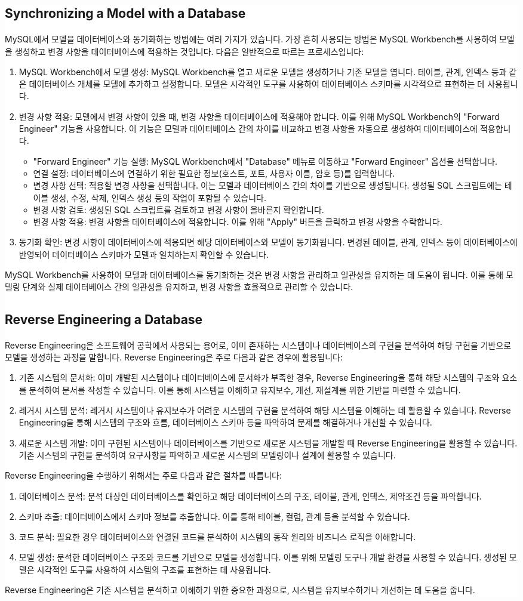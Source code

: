 ## Synchronizing a Model with a Database

MySQL에서 모델을 데이터베이스와 동기화하는 방법에는 여러 가지가 있습니다. 가장 흔히 사용되는 방법은 MySQL Workbench를 사용하여 모델을 생성하고 변경 사항을 데이터베이스에 적용하는 것입니다. 다음은 일반적으로 따르는 프로세스입니다:

1. MySQL Workbench에서 모델 생성: MySQL Workbench를 열고 새로운 모델을 생성하거나 기존 모델을 엽니다. 테이블, 관계, 인덱스 등과 같은 데이터베이스 개체를 모델에 추가하고 설정합니다. 모델은 시각적인 도구를 사용하여 데이터베이스 스키마를 시각적으로 표현하는 데 사용됩니다.

2. 변경 사항 적용: 모델에서 변경 사항이 있을 때, 변경 사항을 데이터베이스에 적용해야 합니다. 이를 위해 MySQL Workbench의 "Forward Engineer" 기능을 사용합니다. 이 기능은 모델과 데이터베이스 간의 차이를 비교하고 변경 사항을 자동으로 생성하여 데이터베이스에 적용합니다.

   - "Forward Engineer" 기능 실행: MySQL Workbench에서 "Database" 메뉴로 이동하고 "Forward Engineer" 옵션을 선택합니다.
   - 연결 설정: 데이터베이스에 연결하기 위한 필요한 정보(호스트, 포트, 사용자 이름, 암호 등)를 입력합니다.
   - 변경 사항 선택: 적용할 변경 사항을 선택합니다. 이는 모델과 데이터베이스 간의 차이를 기반으로 생성됩니다. 생성될 SQL 스크립트에는 테이블 생성, 수정, 삭제, 인덱스 생성 등의 작업이 포함될 수 있습니다.
   - 변경 사항 검토: 생성된 SQL 스크립트를 검토하고 변경 사항이 올바른지 확인합니다.
   - 변경 사항 적용: 변경 사항을 데이터베이스에 적용합니다. 이를 위해 "Apply" 버튼을 클릭하고 변경 사항을 수락합니다.

3. 동기화 확인: 변경 사항이 데이터베이스에 적용되면 해당 데이터베이스와 모델이 동기화됩니다. 변경된 테이블, 관계, 인덱스 등이 데이터베이스에 반영되어 데이터베이스 스키마가 모델과 일치하는지 확인할 수 있습니다.

MySQL Workbench를 사용하여 모델과 데이터베이스를 동기화하는 것은 변경 사항을 관리하고 일관성을 유지하는 데 도움이 됩니다. 이를 통해 모델링 단계와 실제 데이터베이스 간의 일관성을 유지하고, 변경 사항을 효율적으로 관리할 수 있습니다.

## Reverse Engineering a Database

Reverse Engineering은 소프트웨어 공학에서 사용되는 용어로, 이미 존재하는 시스템이나 데이터베이스의 구현을 분석하여 해당 구현을 기반으로 모델을 생성하는 과정을 말합니다. Reverse Engineering은 주로 다음과 같은 경우에 활용됩니다:

1. 기존 시스템의 문서화: 이미 개발된 시스템이나 데이터베이스에 문서화가 부족한 경우, Reverse Engineering을 통해 해당 시스템의 구조와 요소를 분석하여 문서를 작성할 수 있습니다. 이를 통해 시스템을 이해하고 유지보수, 개선, 재설계를 위한 기반을 마련할 수 있습니다.

2. 레거시 시스템 분석: 레거시 시스템이나 유지보수가 어려운 시스템의 구현을 분석하여 해당 시스템을 이해하는 데 활용할 수 있습니다. Reverse Engineering을 통해 시스템의 구조와 흐름, 데이터베이스 스키마 등을 파악하여 문제를 해결하거나 개선할 수 있습니다.

3. 새로운 시스템 개발: 이미 구현된 시스템이나 데이터베이스를 기반으로 새로운 시스템을 개발할 때 Reverse Engineering을 활용할 수 있습니다. 기존 시스템의 구현을 분석하여 요구사항을 파악하고 새로운 시스템의 모델링이나 설계에 활용할 수 있습니다.

Reverse Engineering을 수행하기 위해서는 주로 다음과 같은 절차를 따릅니다:

1. 데이터베이스 분석: 분석 대상인 데이터베이스를 확인하고 해당 데이터베이스의 구조, 테이블, 관계, 인덱스, 제약조건 등을 파악합니다.

2. 스키마 추출: 데이터베이스에서 스키마 정보를 추출합니다. 이를 통해 테이블, 컬럼, 관계 등을 분석할 수 있습니다.

3. 코드 분석: 필요한 경우 데이터베이스와 연결된 코드를 분석하여 시스템의 동작 원리와 비즈니스 로직을 이해합니다.

4. 모델 생성: 분석한 데이터베이스 구조와 코드를 기반으로 모델을 생성합니다. 이를 위해 모델링 도구나 개발 환경을 사용할 수 있습니다. 생성된 모델은 시각적인 도구를 사용하여 시스템의 구조를 표현하는 데 사용됩니다.

Reverse Engineering은 기존 시스템을 분석하고 이해하기 위한 중요한 과정으로, 시스템을 유지보수하거나 개선하는 데 도움을 줍니다.
